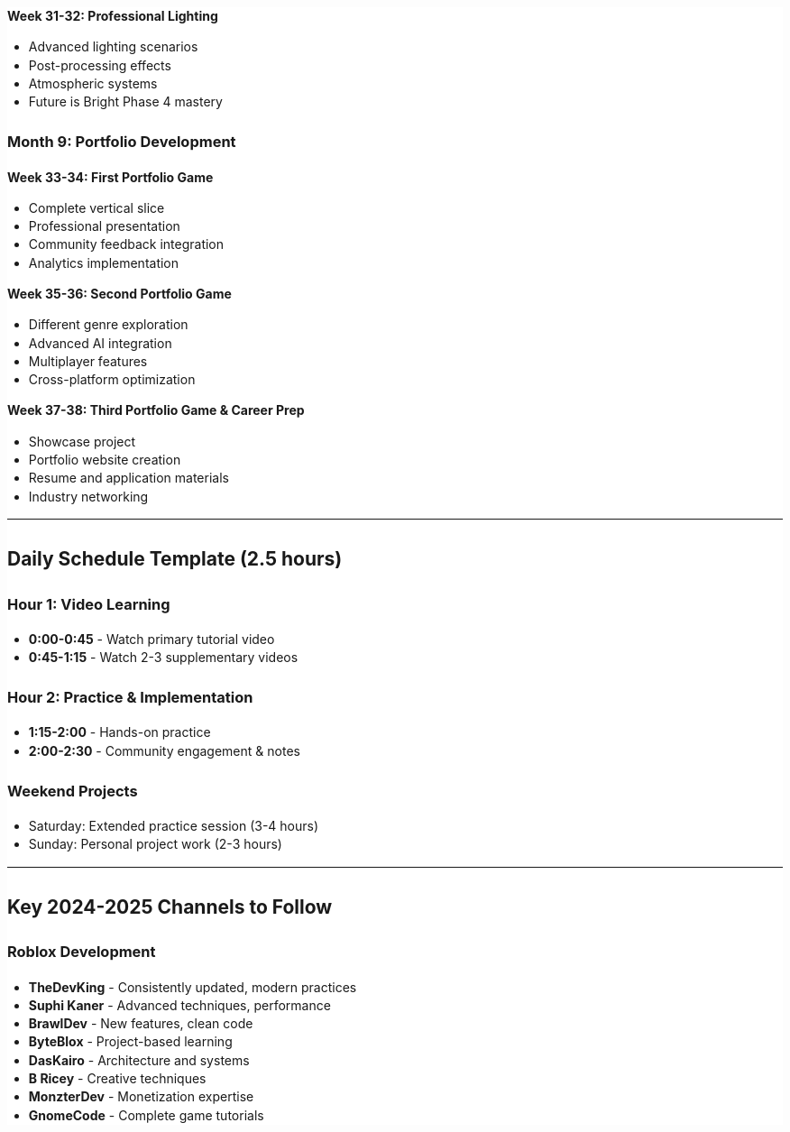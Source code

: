 **Week 31-32: Professional Lighting**
- Advanced lighting scenarios
- Post-processing effects
- Atmospheric systems
- Future is Bright Phase 4 mastery

### Month 9: Portfolio Development
**Week 33-34: First Portfolio Game**
- Complete vertical slice
- Professional presentation
- Community feedback integration
- Analytics implementation

**Week 35-36: Second Portfolio Game**
- Different genre exploration
- Advanced AI integration
- Multiplayer features
- Cross-platform optimization

**Week 37-38: Third Portfolio Game & Career Prep**
- Showcase project
- Portfolio website creation
- Resume and application materials
- Industry networking

---

## Daily Schedule Template (2.5 hours)

### Hour 1: Video Learning
- **0:00-0:45** - Watch primary tutorial video
- **0:45-1:15** - Watch 2-3 supplementary videos

### Hour 2: Practice & Implementation
- **1:15-2:00** - Hands-on practice
- **2:00-2:30** - Community engagement & notes

### Weekend Projects
- Saturday: Extended practice session (3-4 hours)
- Sunday: Personal project work (2-3 hours)

---

## Key 2024-2025 Channels to Follow

### Roblox Development
- **TheDevKing** - Consistently updated, modern practices
- **Suphi Kaner** - Advanced techniques, performance
- **BrawlDev** - New features, clean code
- **ByteBlox** - Project-based learning
- **DasKairo** - Architecture and systems
- **B Ricey** - Creative techniques
- **MonzterDev** - Monetization expertise
- **GnomeCode** - Complete game tutorials
